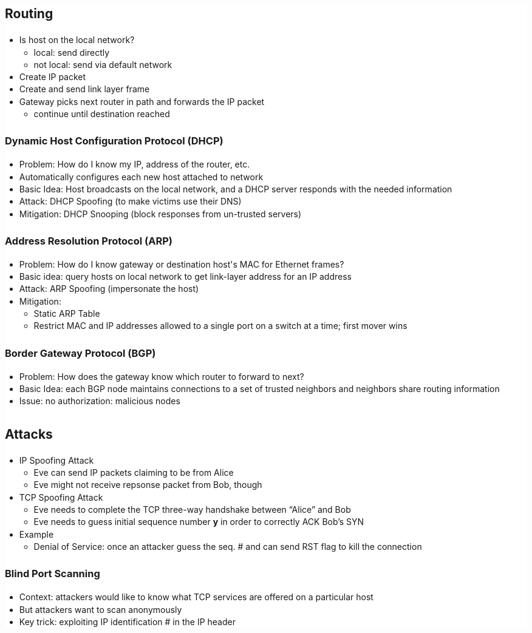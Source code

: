 ## Routing

- Is host on the local network?
  - local: send directly
  - not local: send via default network
- Create IP packet
- Create and send link layer frame
- Gateway picks next router in path and forwards the IP packet
  - continue until destination reached

### Dynamic Host Configuration Protocol (DHCP)

- Problem: How do I know my IP, address of the router, etc.
- Automatically configures each new host attached to network
- Basic Idea: Host broadcasts on the local network, and a DHCP server responds with the needed information
- Attack: DHCP Spoofing (to make victims use their DNS)
- Mitigation: DHCP Snooping (block responses from un-trusted servers)

### Address Resolution Protocol (ARP)

- Problem: How do I know gateway or destination host's MAC for Ethernet frames?
- Basic idea: query hosts on local network to get link-layer address for an IP address
- Attack: ARP Spoofing (impersonate the host)
- Mitigation:
  - Static ARP Table
  - Restrict MAC and IP addresses allowed to a single port on a switch at a time; first mover wins

### Border Gateway Protocol (BGP)

- Problem: How does the gateway know which router to forward to next?
- Basic Idea: each BGP node maintains connections to a set of trusted neighbors and neighbors share routing information
- Issue: no authorization: malicious nodes

## Attacks

- IP Spoofing Attack
  - Eve can send IP packets claiming to be from Alice
  - Eve might not receive repsonse packet from Bob, though
- TCP Spoofing Attack
  - Eve needs to complete the TCP three-way handshake between “Alice” and Bob
  - Eve needs to guess initial sequence number **y** in order to correctly ACK Bob’s SYN
- Example
  - Denial of Service: once an attacker guess the seq. # and can send RST flag to kill the connection

### Blind Port Scanning

- Context: attackers would like to know what TCP services are offered on a particular host
- But attackers want to scan anonymously
- Key trick: exploiting IP identification # in the IP header

